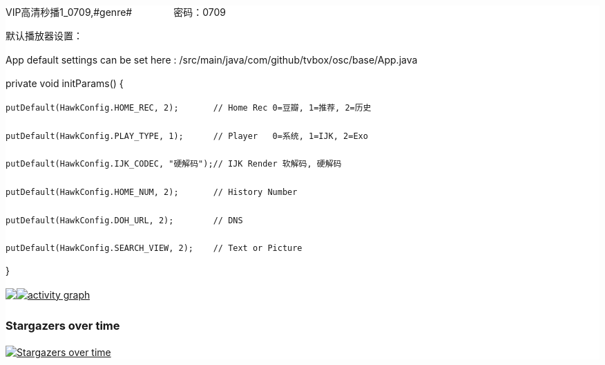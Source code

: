 VIP高清秒播1_0709,#genre#    　　　　密码：0709

默认播放器设置：

App default settings can be set here : /src/main/java/com/github/tvbox/osc/base/App.java

private void initParams() {

    putDefault(HawkConfig.HOME_REC, 2);       // Home Rec 0=豆瓣, 1=推荐, 2=历史
    
    putDefault(HawkConfig.PLAY_TYPE, 1);      // Player   0=系统, 1=IJK, 2=Exo
    
    putDefault(HawkConfig.IJK_CODEC, "硬解码");// IJK Render 软解码, 硬解码
    
    putDefault(HawkConfig.HOME_NUM, 2);       // History Number
    
    putDefault(HawkConfig.DOH_URL, 2);        // DNS
    
    putDefault(HawkConfig.SEARCH_VIEW, 2);    // Text or Picture

}



<p>
  <img align="left" src="https://github-profile-trophy.vercel.app/?username=dlgt7&theme=onedark&column=-1&margin-w=15" />
</p>


[![activity graph](https://github-readme-activity-graph.vercel.app/graph?username=dlgt7&theme=merko&custom_title=Louis%20活动图&hide_border=true&point=FFFFFF&days=50)](https://github.com/dlgt7)

### Stargazers over time

[![Stargazers over time](https://starchart.cc/dlgt7/TVbox-interface.svg)](https://starchart.cc/dlgt7/TVbox-interface)

